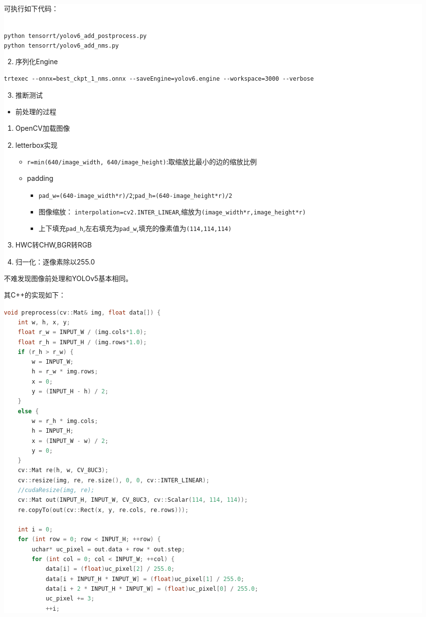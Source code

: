 可执行如下代码：

```shell

python tensorrt/yolov6_add_postprocess.py
python tensorrt/yolov6_add_nms.py

```


2. 序列化Engine

```shell
trtexec --onnx=best_ckpt_1_nms.onnx --saveEngine=yolov6.engine --workspace=3000 --verbose

```

3. 推断测试

+ 前处理的过程

1. OpenCV加载图像
2. letterbox实现
   
    + `r=min(640/image_width, 640/image_height)`:取缩放比最小的边的缩放比例
    + padding

        - `pad_w=(640-image_width*r)/2`;`pad_h=(640-image_height*r)/2`

        - 图像缩放： `interpolation=cv2.INTER_LINEAR`,缩放为`(image_width*r,image_height*r)`
        - 上下填充`pad_h`,左右填充为`pad_w`,填充的像素值为`(114,114,114)`
3. HWC转CHW,BGR转RGB
4. 归一化：逐像素除以255.0

不难发现图像前处理和YOLOv5基本相同。

其C++的实现如下：

```c++
void preprocess(cv::Mat& img, float data[]) {
	int w, h, x, y;
	float r_w = INPUT_W / (img.cols*1.0);
	float r_h = INPUT_H / (img.rows*1.0);
	if (r_h > r_w) {
		w = INPUT_W;
		h = r_w * img.rows;
		x = 0;
		y = (INPUT_H - h) / 2;
	}
	else {
		w = r_h * img.cols;
		h = INPUT_H;
		x = (INPUT_W - w) / 2;
		y = 0;
	}
	cv::Mat re(h, w, CV_8UC3);
	cv::resize(img, re, re.size(), 0, 0, cv::INTER_LINEAR);
	//cudaResize(img, re);
	cv::Mat out(INPUT_H, INPUT_W, CV_8UC3, cv::Scalar(114, 114, 114));
	re.copyTo(out(cv::Rect(x, y, re.cols, re.rows)));

	int i = 0;
	for (int row = 0; row < INPUT_H; ++row) {
		uchar* uc_pixel = out.data + row * out.step;
		for (int col = 0; col < INPUT_W; ++col) {
			data[i] = (float)uc_pixel[2] / 255.0;
			data[i + INPUT_H * INPUT_W] = (float)uc_pixel[1] / 255.0;
			data[i + 2 * INPUT_H * INPUT_W] = (float)uc_pixel[0] / 255.0;
			uc_pixel += 3;
			++i;
```